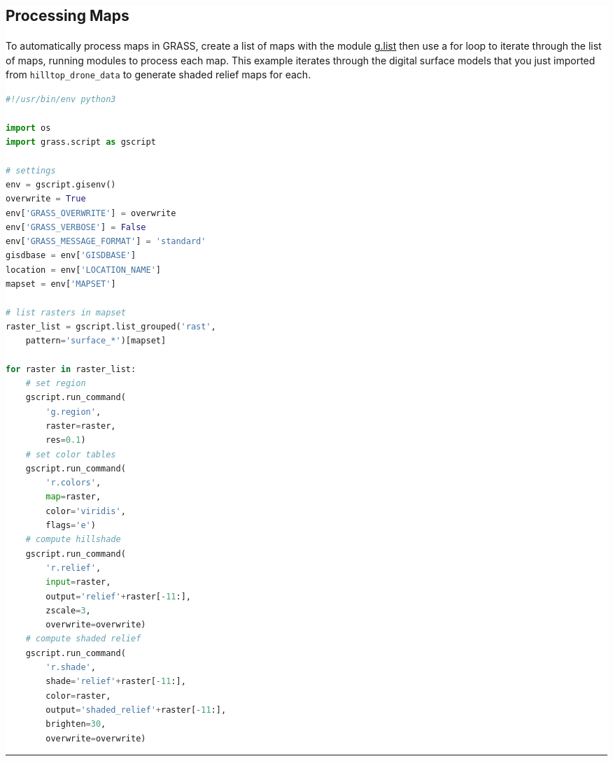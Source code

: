 ## Processing Maps

To automatically process maps in <i class="ms ms-grass"></i> GRASS,
create a list of maps with the module
[g.list](https://grass.osgeo.org/grass-stable/manuals/g.list.html)
then use a for loop to iterate through the list of maps,
running modules to process each map.
This example iterates through the digital surface models
that you just imported from `hilltop_drone_data`
to generate shaded relief maps for each.

```python
#!/usr/bin/env python3

import os
import grass.script as gscript

# settings
env = gscript.gisenv()
overwrite = True
env['GRASS_OVERWRITE'] = overwrite
env['GRASS_VERBOSE'] = False
env['GRASS_MESSAGE_FORMAT'] = 'standard'
gisdbase = env['GISDBASE']
location = env['LOCATION_NAME']
mapset = env['MAPSET']

# list rasters in mapset
raster_list = gscript.list_grouped('rast',
    pattern='surface_*')[mapset]

for raster in raster_list:
    # set region
    gscript.run_command(
        'g.region',
        raster=raster,
        res=0.1)
    # set color tables
    gscript.run_command(
        'r.colors',
        map=raster,
        color='viridis',
        flags='e')
    # compute hillshade
    gscript.run_command(
        'r.relief',
        input=raster,
        output='relief'+raster[-11:],
        zscale=3,
        overwrite=overwrite)
    # compute shaded relief
    gscript.run_command(
        'r.shade',
        shade='relief'+raster[-11:],
        color=raster,
        output='shaded_relief'+raster[-11:],
        brighten=30,
        overwrite=overwrite)
```

---